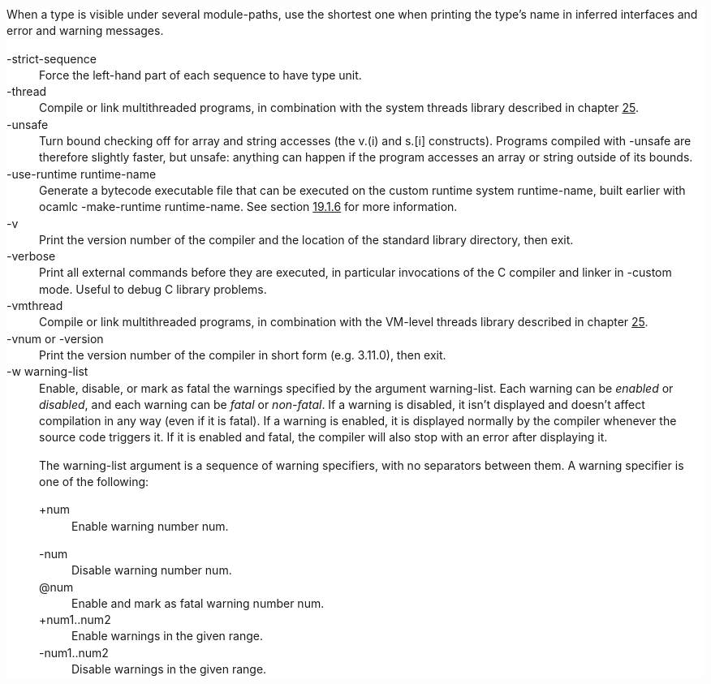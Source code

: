 When a type is visible under several module-paths, use the shortest
one when printing the type’s name in inferred interfaces and error and
warning messages.</dd><dt class="dt-description"><span class="c010">-strict-sequence</span></dt><dd class="dd-description">
Force the left-hand part of each sequence to have type unit.</dd><dt class="dt-description"><span class="c010">-thread</span></dt><dd class="dd-description">
Compile or link multithreaded programs, in combination with the
system <span class="c007">threads</span> library described in chapter&nbsp;<a href="libthreads.html#c%3Athreads">25</a>.</dd><dt class="dt-description"><span class="c010">-unsafe</span></dt><dd class="dd-description">
Turn bound checking off for array and string accesses (the <span class="c007">v.(i)</span> and
<span class="c007">s.[i]</span> constructs). Programs compiled with <span class="c007">-unsafe</span> are therefore
slightly faster, but unsafe: anything can happen if the program
accesses an array or string outside of its bounds.</dd><dt class="dt-description"><span class="c019"><span class="c007">-use-runtime</span> <span class="c013">runtime-name</span></span></dt><dd class="dd-description">
Generate a bytecode executable file that can be executed on the custom
runtime system <span class="c013">runtime-name</span>, built earlier with
<span class="c007">ocamlc -make-runtime</span> <span class="c013">runtime-name</span>.
See section&nbsp;<a href="intfc.html#s%3Acustom-runtime">19.1.6</a> for more information.</dd><dt class="dt-description"><span class="c010">-v</span></dt><dd class="dd-description">
Print the version number of the compiler and the location of the
standard library directory, then exit.</dd><dt class="dt-description"><span class="c010">-verbose</span></dt><dd class="dd-description">
Print all external commands before they are executed, in particular
invocations of the C compiler and linker in <span class="c007">-custom</span> mode. Useful to
debug C library problems.</dd><dt class="dt-description"><span class="c010">-vmthread</span></dt><dd class="dd-description">
Compile or link multithreaded programs, in combination with the
VM-level <span class="c007">threads</span> library described in chapter&nbsp;<a href="libthreads.html#c%3Athreads">25</a>.</dd><dt class="dt-description"><span class="c019"><span class="c007">-vnum</span> or <span class="c007">-version</span></span></dt><dd class="dd-description">
Print the version number of the compiler in short form (e.g. <span class="c007">3.11.0</span>),
then exit.</dd><dt class="dt-description"><span class="c019"><span class="c007">-w</span> <span class="c013">warning-list</span></span></dt><dd class="dd-description">
Enable, disable, or mark as fatal the warnings specified by the argument
<span class="c013">warning-list</span>.
Each warning can be <em>enabled</em> or <em>disabled</em>, and each warning
can be <em>fatal</em> or <em>non-fatal</em>.
If a warning is disabled, it isn’t displayed and doesn’t affect
compilation in any way (even if it is fatal). If a warning is
enabled, it is displayed normally by the compiler whenever the source
code triggers it. If it is enabled and fatal, the compiler will also
stop with an error after displaying it.<p>The <span class="c013">warning-list</span> argument is a sequence of warning specifiers,
with no separators between them. A warning specifier is one of the
following:</p><dl class="description"><dt class="dt-description">
<span class="c019"><span class="c007">+</span><span class="c013">num</span></span></dt><dd class="dd-description"> Enable warning number <span class="c013">num</span>.
</dd><dt class="dt-description"><span class="c019"><span class="c007">-</span><span class="c013">num</span></span></dt><dd class="dd-description"> Disable warning number <span class="c013">num</span>.
</dd><dt class="dt-description"><span class="c019"><span class="c007">@</span><span class="c013">num</span></span></dt><dd class="dd-description"> Enable and mark as fatal warning number <span class="c013">num</span>.
</dd><dt class="dt-description"><span class="c019"><span class="c007">+</span><span class="c013">num1</span>..<span class="c013">num2</span></span></dt><dd class="dd-description"> Enable warnings in the given range.
</dd><dt class="dt-description"><span class="c019"><span class="c007">-</span><span class="c013">num1</span>..<span class="c013">num2</span></span></dt><dd class="dd-description"> Disable warnings in the given range.